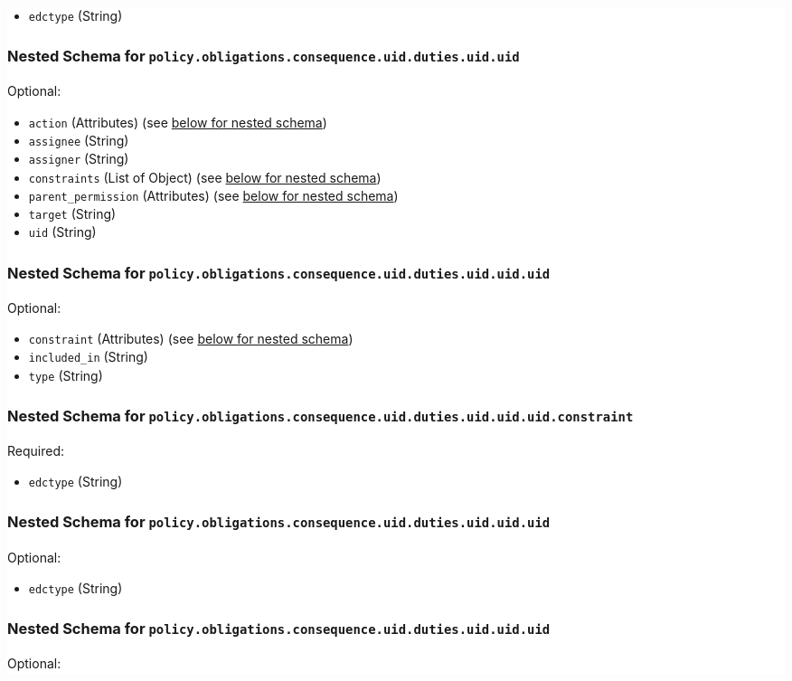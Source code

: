 - `edctype` (String)


<a id="nestedatt--policy--obligations--consequence--uid--duties--uid--duties"></a>
### Nested Schema for `policy.obligations.consequence.uid.duties.uid.uid`

Optional:

- `action` (Attributes) (see [below for nested schema](#nestedatt--policy--obligations--consequence--uid--duties--uid--uid--action))
- `assignee` (String)
- `assigner` (String)
- `constraints` (List of Object) (see [below for nested schema](#nestedatt--policy--obligations--consequence--uid--duties--uid--uid--constraints))
- `parent_permission` (Attributes) (see [below for nested schema](#nestedatt--policy--obligations--consequence--uid--duties--uid--uid--parent_permission))
- `target` (String)
- `uid` (String)

<a id="nestedatt--policy--obligations--consequence--uid--duties--uid--uid--action"></a>
### Nested Schema for `policy.obligations.consequence.uid.duties.uid.uid.uid`

Optional:

- `constraint` (Attributes) (see [below for nested schema](#nestedatt--policy--obligations--consequence--uid--duties--uid--uid--uid--constraint))
- `included_in` (String)
- `type` (String)

<a id="nestedatt--policy--obligations--consequence--uid--duties--uid--uid--uid--constraint"></a>
### Nested Schema for `policy.obligations.consequence.uid.duties.uid.uid.uid.constraint`

Required:

- `edctype` (String)



<a id="nestedatt--policy--obligations--consequence--uid--duties--uid--uid--constraints"></a>
### Nested Schema for `policy.obligations.consequence.uid.duties.uid.uid.uid`

Optional:

- `edctype` (String)


<a id="nestedatt--policy--obligations--consequence--uid--duties--uid--uid--parent_permission"></a>
### Nested Schema for `policy.obligations.consequence.uid.duties.uid.uid.uid`

Optional:
